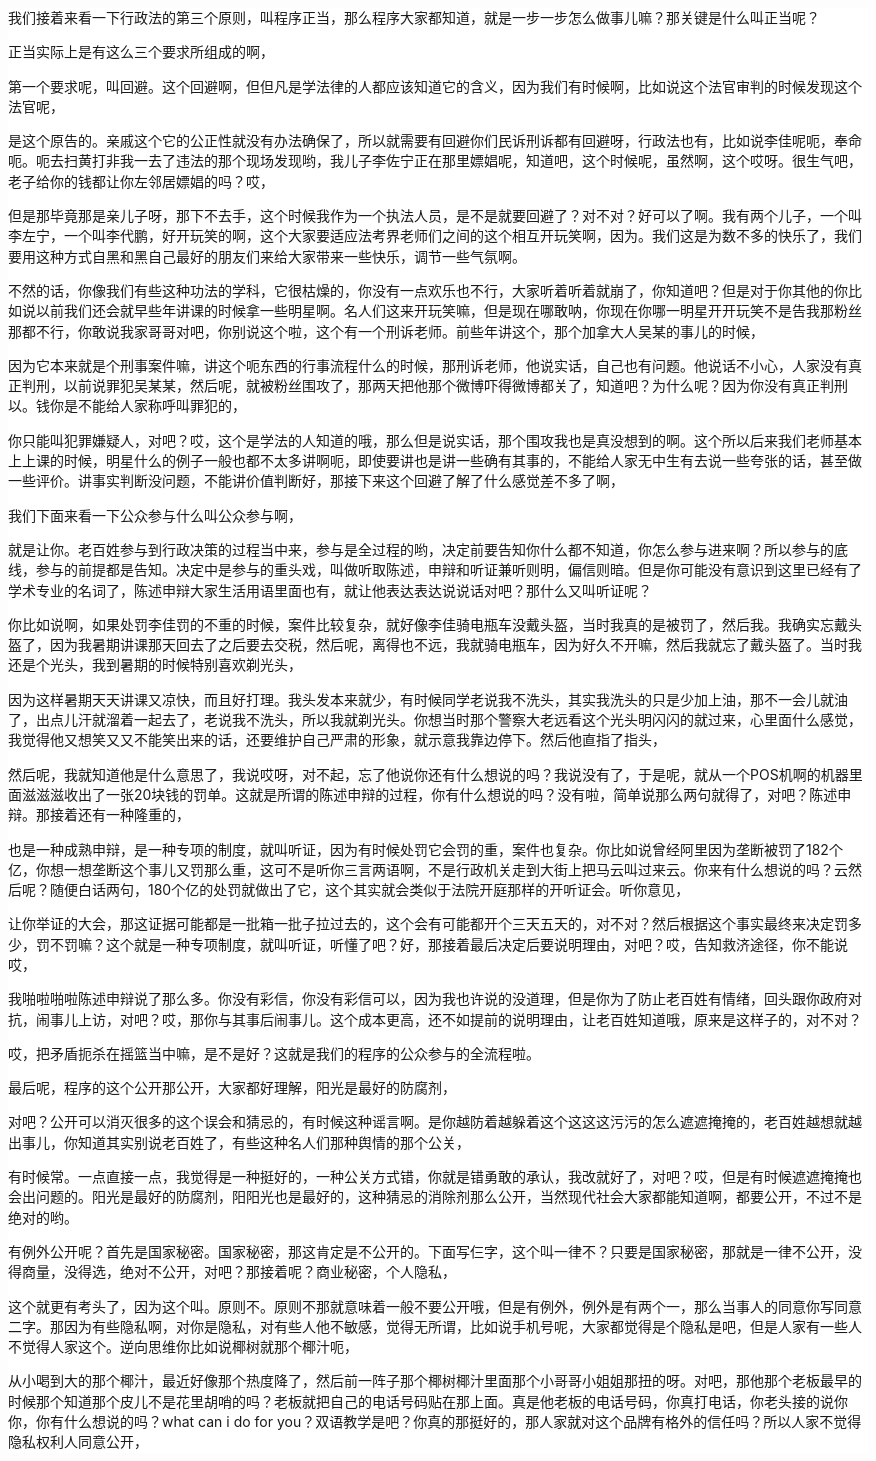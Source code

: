 
我们接着来看一下行政法的第三个原则，叫程序正当，那么程序大家都知道，就是一步一步怎么做事儿嘛？那关键是什么叫正当呢？

正当实际上是有这么三个要求所组成的啊，

第一个要求呢，叫回避。这个回避啊，但但凡是学法律的人都应该知道它的含义，因为我们有时候啊，比如说这个法官审判的时候发现这个法官呢，

是这个原告的。亲戚这个它的公正性就没有办法确保了，所以就需要有回避你们民诉刑诉都有回避呀，行政法也有，比如说李佳呢呃，奉命呃。呃去扫黄打非我一去了违法的那个现场发现哟，我儿子李佐宁正在那里嫖娼呢，知道吧，这个时候呢，虽然啊，这个哎呀。很生气吧，老子给你的钱都让你左邻居嫖娼的吗？哎，

但是那毕竟那是亲儿子呀，那下不去手，这个时候我作为一个执法人员，是不是就要回避了？对不对？好可以了啊。我有两个儿子，一个叫李左宁，一个叫李代鹏，好开玩笑的啊，这个大家要适应法考界老师们之间的这个相互开玩笑啊，因为。我们这是为数不多的快乐了，我们要用这种方式自黑和黑自己最好的朋友们来给大家带来一些快乐，调节一些气氛啊。

不然的话，你像我们有些这种功法的学科，它很枯燥的，你没有一点欢乐也不行，大家听着听着就崩了，你知道吧？但是对于你其他的你比如说以前我们还会就早些年讲课的时候拿一些明星啊。名人们这来开玩笑嘛，但是现在哪敢呐，你现在你哪一明星开开玩笑不是告我那粉丝那都不行，你敢说我家哥哥对吧，你别说这个啦，这个有一个刑诉老师。前些年讲这个，那个加拿大人吴某的事儿的时候，

因为它本来就是个刑事案件嘛，讲这个呃东西的行事流程什么的时候，那刑诉老师，他说实话，自己也有问题。他说话不小心，人家没有真正判刑，以前说罪犯吴某某，然后呢，就被粉丝围攻了，那两天把他那个微博吓得微博都关了，知道吧？为什么呢？因为你没有真正判刑以。钱你是不能给人家称呼叫罪犯的，

你只能叫犯罪嫌疑人，对吧？哎，这个是学法的人知道的哦，那么但是说实话，那个围攻我也是真没想到的啊。这个所以后来我们老师基本上上课的时候，明星什么的例子一般也都不太多讲啊呃，即使要讲也是讲一些确有其事的，不能给人家无中生有去说一些夸张的话，甚至做一些评价。讲事实判断没问题，不能讲价值判断好，那接下来这个回避了解了什么感觉差不多了啊，


我们下面来看一下公众参与什么叫公众参与啊，

就是让你。老百姓参与到行政决策的过程当中来，参与是全过程的哟，决定前要告知你什么都不知道，你怎么参与进来啊？所以参与的底线，参与的前提都是告知。决定中是参与的重头戏，叫做听取陈述，申辩和听证兼听则明，偏信则暗。但是你可能没有意识到这里已经有了学术专业的名词了，陈述申辩大家生活用语里面也有，就让他表达表达说说话对吧？那什么又叫听证呢？

你比如说啊，如果处罚李佳罚的不重的时候，案件比较复杂，就好像李佳骑电瓶车没戴头盔，当时我真的是被罚了，然后我。我确实忘戴头盔了，因为我暑期讲课那天回去了之后要去交税，然后呢，离得也不远，我就骑电瓶车，因为好久不开嘛，然后我就忘了戴头盔了。当时我还是个光头，我到暑期的时候特别喜欢剃光头，

因为这样暑期天天讲课又凉快，而且好打理。我头发本来就少，有时候同学老说我不洗头，其实我洗头的只是少加上油，那不一会儿就油了，出点儿汗就溜着一起去了，老说我不洗头，所以我就剃光头。你想当时那个警察大老远看这个光头明闪闪的就过来，心里面什么感觉，我觉得他又想笑又又不能笑出来的话，还要维护自己严肃的形象，就示意我靠边停下。然后他直指了指头，

然后呢，我就知道他是什么意思了，我说哎呀，对不起，忘了他说你还有什么想说的吗？我说没有了，于是呢，就从一个POS机啊的机器里面滋滋滋收出了一张20块钱的罚单。这就是所谓的陈述申辩的过程，你有什么想说的吗？没有啦，简单说那么两句就得了，对吧？陈述申辩。那接着还有一种隆重的，

也是一种成熟申辩，是一种专项的制度，就叫听证，因为有时候处罚它会罚的重，案件也复杂。你比如说曾经阿里因为垄断被罚了182个亿，你想一想垄断这个事儿又罚那么重，这可不是听你三言两语啊，不是行政机关走到大街上把马云叫过来云。你来有什么想说的吗？云然后呢？随便白话两句，180个亿的处罚就做出了它，这个其实就会类似于法院开庭那样的开听证会。听你意见，

让你举证的大会，那这证据可能都是一批箱一批子拉过去的，这个会有可能都开个三天五天的，对不对？然后根据这个事实最终来决定罚多少，罚不罚嘛？这个就是一种专项制度，就叫听证，听懂了吧？好，那接着最后决定后要说明理由，对吧？哎，告知救济途径，你不能说哎，

我啪啦啪啦陈述申辩说了那么多。你没有彩信，你没有彩信可以，因为我也许说的没道理，但是你为了防止老百姓有情绪，回头跟你政府对抗，闹事儿上访，对吧？哎，那你与其事后闹事儿。这个成本更高，还不如提前的说明理由，让老百姓知道哦，原来是这样子的，对不对？

哎，把矛盾扼杀在摇篮当中嘛，是不是好？这就是我们的程序的公众参与的全流程啦。


最后呢，程序的这个公开那公开，大家都好理解，阳光是最好的防腐剂，


对吧？公开可以消灭很多的这个误会和猜忌的，有时候这种谣言啊。是你越防着越躲着这个这这这污污的怎么遮遮掩掩的，老百姓越想就越出事儿，你知道其实别说老百姓了，有些这种名人们那种舆情的那个公关，

有时候常。一点直接一点，我觉得是一种挺好的，一种公关方式错，你就是错勇敢的承认，我改就好了，对吧？哎，但是有时候遮遮掩掩也会出问题的。阳光是最好的防腐剂，阳阳光也是最好的，这种猜忌的消除剂那么公开，当然现代社会大家都能知道啊，都要公开，不过不是绝对的哟。

有例外公开呢？首先是国家秘密。国家秘密，那这肯定是不公开的。下面写仨字，这个叫一律不？只要是国家秘密，那就是一律不公开，没得商量，没得选，绝对不公开，对吧？那接着呢？商业秘密，个人隐私，

这个就更有考头了，因为这个叫。原则不。原则不那就意味着一般不要公开哦，但是有例外，例外是有两个一，那么当事人的同意你写同意二字。那因为有些隐私啊，对你是隐私，对有些人他不敏感，觉得无所谓，比如说手机号呢，大家都觉得是个隐私是吧，但是人家有一些人不觉得人家这个。逆向思维你比如说椰树就那个椰汁呃，

从小喝到大的那个椰汁，最近好像那个热度降了，然后前一阵子那个椰树椰汁里面那个小哥哥小姐姐那扭的呀。对吧，那他那个老板最早的时候那个知道那个皮儿不是花里胡哨的吗？老板就把自己的电话号码贴在那上面。真是他老板的电话号码，你真打电话，你老头接的说你你，你有什么想说的吗？what can i do for you？双语教学是吧？你真的那挺好的，那人家就对这个品牌有格外的信任吗？所以人家不觉得隐私权利人同意公开，
